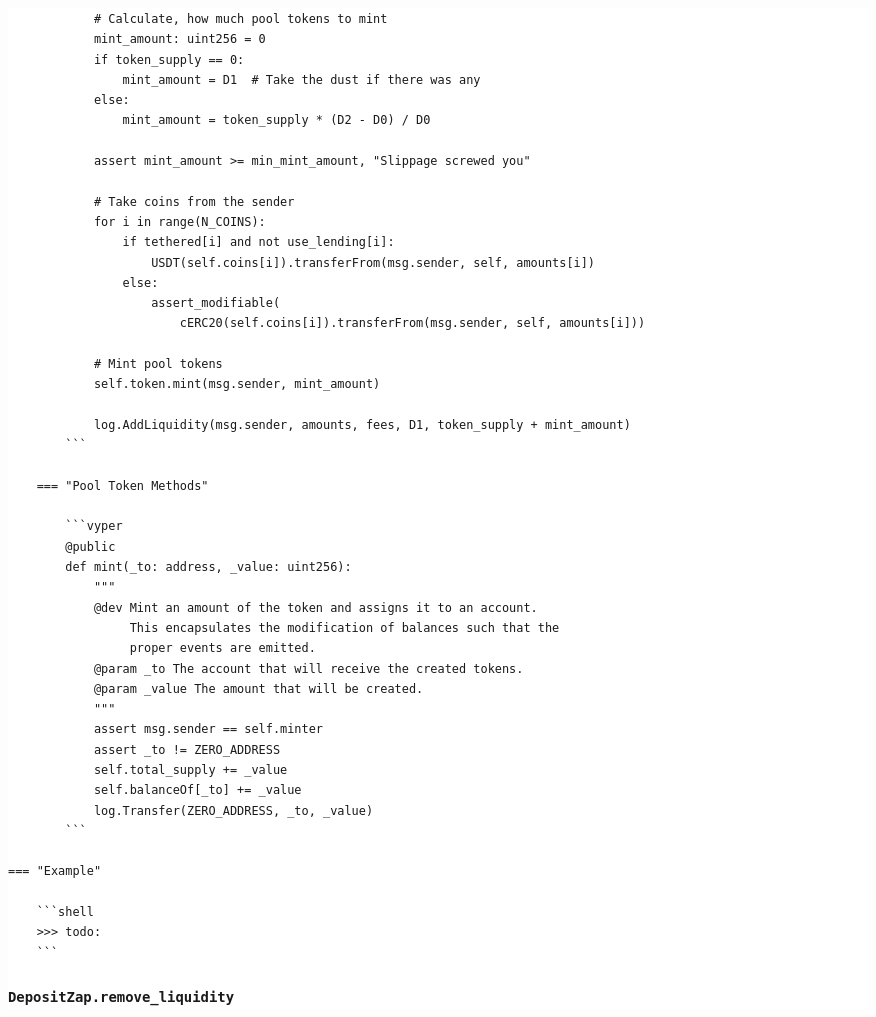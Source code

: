                 # Calculate, how much pool tokens to mint
                mint_amount: uint256 = 0
                if token_supply == 0:
                    mint_amount = D1  # Take the dust if there was any
                else:
                    mint_amount = token_supply * (D2 - D0) / D0
            
                assert mint_amount >= min_mint_amount, "Slippage screwed you"
            
                # Take coins from the sender
                for i in range(N_COINS):
                    if tethered[i] and not use_lending[i]:
                        USDT(self.coins[i]).transferFrom(msg.sender, self, amounts[i])
                    else:
                        assert_modifiable(
                            cERC20(self.coins[i]).transferFrom(msg.sender, self, amounts[i]))
            
                # Mint pool tokens
                self.token.mint(msg.sender, mint_amount)
            
                log.AddLiquidity(msg.sender, amounts, fees, D1, token_supply + mint_amount)
            ```

        === "Pool Token Methods"

            ```vyper
            @public
            def mint(_to: address, _value: uint256):
                """
                @dev Mint an amount of the token and assigns it to an account. 
                     This encapsulates the modification of balances such that the
                     proper events are emitted.
                @param _to The account that will receive the created tokens.
                @param _value The amount that will be created.
                """
                assert msg.sender == self.minter
                assert _to != ZERO_ADDRESS
                self.total_supply += _value
                self.balanceOf[_to] += _value
                log.Transfer(ZERO_ADDRESS, _to, _value)
            ```

    === "Example"

        ```shell
        >>> todo:
        ```

### `DepositZap.remove_liquidity`

